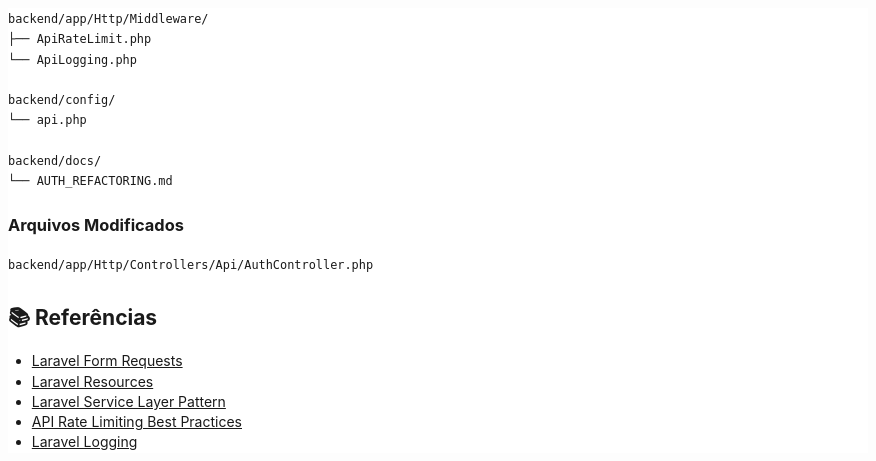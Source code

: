 ```
backend/app/Http/Middleware/
├── ApiRateLimit.php
└── ApiLogging.php

backend/config/
└── api.php

backend/docs/
└── AUTH_REFACTORING.md
```

### Arquivos Modificados

```
backend/app/Http/Controllers/Api/AuthController.php
```

## 📚 Referências

- [Laravel Form Requests](https://laravel.com/docs/validation#form-request-validation)
- [Laravel Resources](https://laravel.com/docs/eloquent-resources)
- [Laravel Service Layer Pattern](https://laravel.com/docs/architecture-concepts)
- [API Rate Limiting Best Practices](https://laravel.com/docs/rate-limiting)
- [Laravel Logging](https://laravel.com/docs/logging)
